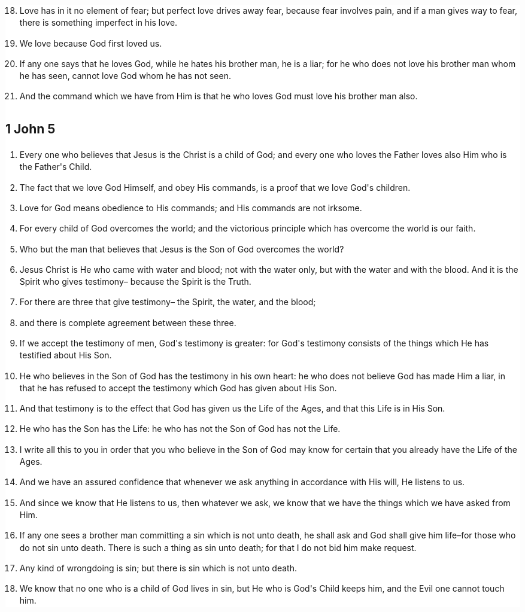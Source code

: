 18. Love has in it no element of fear; but perfect love drives away fear, because fear involves pain, and if a man gives way to fear, there is something imperfect in his love.

19. We love because God first loved us.

20. If any one says that he loves God, while he hates his brother man, he is a liar; for he who does not love his brother man whom he has seen, cannot love God whom he has not seen.

21. And the command which we have from Him is that he who loves God must love his brother man also.

## 1 John 5

1. Every one who believes that Jesus is the Christ is a child of God; and every one who loves the Father loves also Him who is the Father's Child.

2. The fact that we love God Himself, and obey His commands, is a proof that we love God's children.

3. Love for God means obedience to His commands; and His commands are not irksome.

4. For every child of God overcomes the world; and the victorious principle which has overcome the world is our faith.

5. Who but the man that believes that Jesus is the Son of God overcomes the world?

6. Jesus Christ is He who came with water and blood; not with the water only, but with the water and with the blood. And it is the Spirit who gives testimony– because the Spirit is the Truth.

7. For there are three that give testimony– the Spirit, the water, and the blood;

8. and there is complete agreement between these three.

9. If we accept the testimony of men, God's testimony is greater: for God's testimony consists of the things which He has testified about His Son.

10. He who believes in the Son of God has the testimony in his own heart: he who does not believe God has made Him a liar, in that he has refused to accept the testimony which God has given about His Son.

11. And that testimony is to the effect that God has given us the Life of the Ages, and that this Life is in His Son.

12. He who has the Son has the Life: he who has not the Son of God has not the Life.

13. I write all this to you in order that you who believe in the Son of God may know for certain that you already have the Life of the Ages.

14. And we have an assured confidence that whenever we ask anything in accordance with His will, He listens to us.

15. And since we know that He listens to us, then whatever we ask, we know that we have the things which we have asked from Him.

16. If any one sees a brother man committing a sin which is not unto death, he shall ask and God shall give him life–for those who do not sin unto death. There is such a thing as sin unto death; for that I do not bid him make request.

17. Any kind of wrongdoing is sin; but there is sin which is not unto death.

18. We know that no one who is a child of God lives in sin, but He who is God's Child keeps him, and the Evil one cannot touch him.
